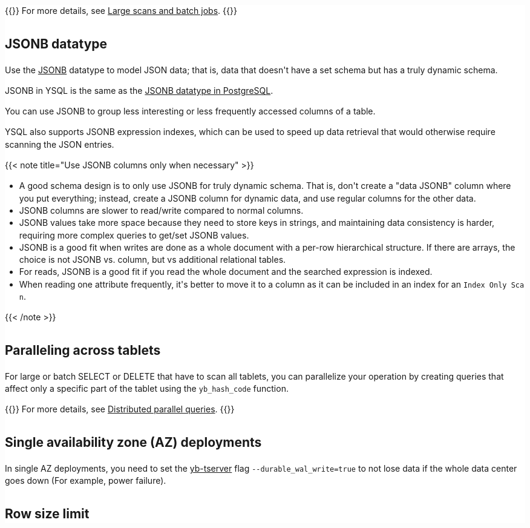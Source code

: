 {{<lead link="../../develop/learn/transactions/transactions-performance-ysql/#large-scans-and-batch-jobs">}}
For more details, see [Large scans and batch jobs](../../develop/learn/transactions/transactions-performance-ysql/#large-scans-and-batch-jobs).
{{</lead>}}

## JSONB datatype

Use the [JSONB](../../api/ysql/datatypes/type_json) datatype to model JSON data; that is, data that doesn't have a set schema but has a truly dynamic schema.

JSONB in YSQL is the same as the [JSONB datatype in PostgreSQL](https://www.postgresql.org/docs/11/datatype-json.html).

You can use JSONB to group less interesting or less frequently accessed columns of a table.

YSQL also supports JSONB expression indexes, which can be used to speed up data retrieval that would otherwise require scanning the JSON entries.

{{< note title="Use JSONB columns only when necessary" >}}

- A good schema design is to only use JSONB for truly dynamic schema. That is, don't create a "data JSONB" column where you put everything; instead, create a JSONB column for dynamic data, and use regular columns for the other data.
- JSONB columns are slower to read/write compared to normal columns.
- JSONB values take more space because they need to store keys in strings, and maintaining data consistency is harder, requiring more complex queries to get/set JSONB values.
- JSONB is a good fit when writes are done as a whole document with a per-row hierarchical structure. If there are arrays, the choice is not JSONB vs. column, but vs additional relational tables.
- For reads, JSONB is a good fit if you read the whole document and the searched expression is indexed.
- When reading one attribute frequently, it's better to move it to a column as it can be included in an index for an `Index Only Scan`.

{{< /note >}}

## Paralleling across tablets

For large or batch SELECT or DELETE that have to scan all tablets, you can parallelize your operation by creating queries that affect only a specific part of the tablet using the `yb_hash_code` function.

{{<lead link="../../api/ysql/exprs/func_yb_hash_code/#distributed-parallel-queries">}}
For more details, see [Distributed parallel queries](../../api/ysql/exprs/func_yb_hash_code/#distributed-parallel-queries).
{{</lead>}}

## Single availability zone (AZ) deployments

In single AZ deployments, you need to set the [yb-tserver](../../reference/configuration/yb-tserver) flag `--durable_wal_write=true` to not lose data if the whole data center goes down (For example, power failure).

## Row size limit
